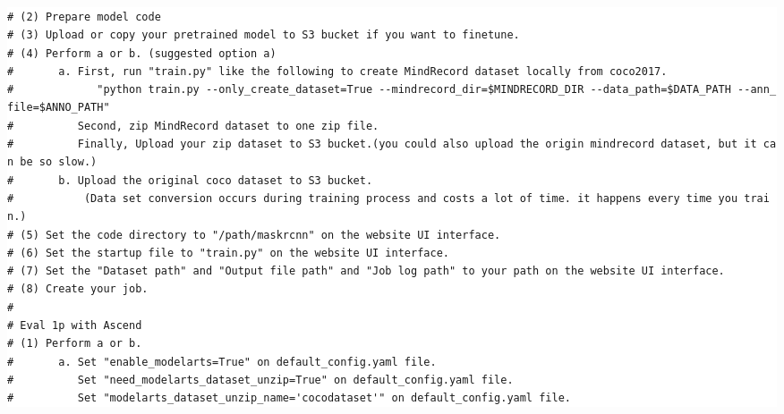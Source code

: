     # (2) Prepare model code
    # (3) Upload or copy your pretrained model to S3 bucket if you want to finetune.
    # (4) Perform a or b. (suggested option a)
    #       a. First, run "train.py" like the following to create MindRecord dataset locally from coco2017.
    #             "python train.py --only_create_dataset=True --mindrecord_dir=$MINDRECORD_DIR --data_path=$DATA_PATH --ann_file=$ANNO_PATH"
    #          Second, zip MindRecord dataset to one zip file.
    #          Finally, Upload your zip dataset to S3 bucket.(you could also upload the origin mindrecord dataset, but it can be so slow.)
    #       b. Upload the original coco dataset to S3 bucket.
    #           (Data set conversion occurs during training process and costs a lot of time. it happens every time you train.)
    # (5) Set the code directory to "/path/maskrcnn" on the website UI interface.
    # (6) Set the startup file to "train.py" on the website UI interface.
    # (7) Set the "Dataset path" and "Output file path" and "Job log path" to your path on the website UI interface.
    # (8) Create your job.
    #
    # Eval 1p with Ascend
    # (1) Perform a or b.
    #       a. Set "enable_modelarts=True" on default_config.yaml file.
    #          Set "need_modelarts_dataset_unzip=True" on default_config.yaml file.
    #          Set "modelarts_dataset_unzip_name='cocodataset'" on default_config.yaml file.